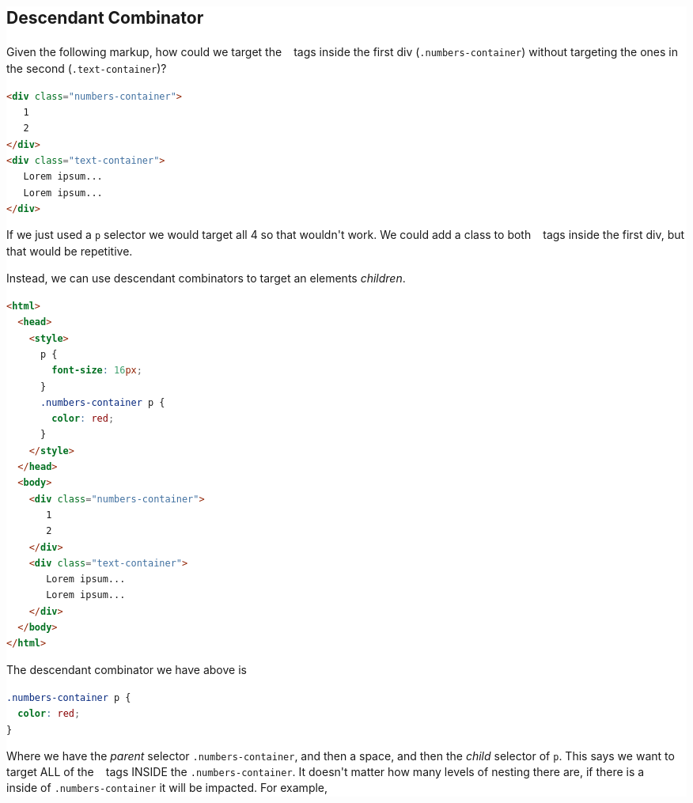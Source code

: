 ## Descendant Combinator

Given the following markup, how could we target the ` ` tags inside the first div (`.numbers-container`) without targeting the ones in the second (`.text-container`)?

```html
<div class="numbers-container">
   1 
   2 
</div>
<div class="text-container">
   Lorem ipsum... 
   Lorem ipsum... 
</div>
```

If we just used a `p` selector we would target all 4 so that wouldn't work. We could add a class to both ` ` tags inside the first div, but that would be repetitive.

Instead, we can use descendant combinators to target an elements _children_.

```html
<html>
  <head>
    <style>
      p {
        font-size: 16px;
      }
      .numbers-container p {
        color: red;
      }
    </style>
  </head>
  <body>
    <div class="numbers-container">
       1 
       2 
    </div>
    <div class="text-container">
       Lorem ipsum... 
       Lorem ipsum... 
    </div>
  </body>
</html>
```

The descendant combinator we have above is

```css
.numbers-container p {
  color: red;
}
```

Where we have the _parent_ selector `.numbers-container`, and then a space, and then the _child_ selector of `p`. This says we want to target ALL of the ` ` tags INSIDE the `.numbers-container`. It doesn't matter how many levels of nesting there are, if there is a ` ` inside of `.numbers-container` it will be impacted. For example,
